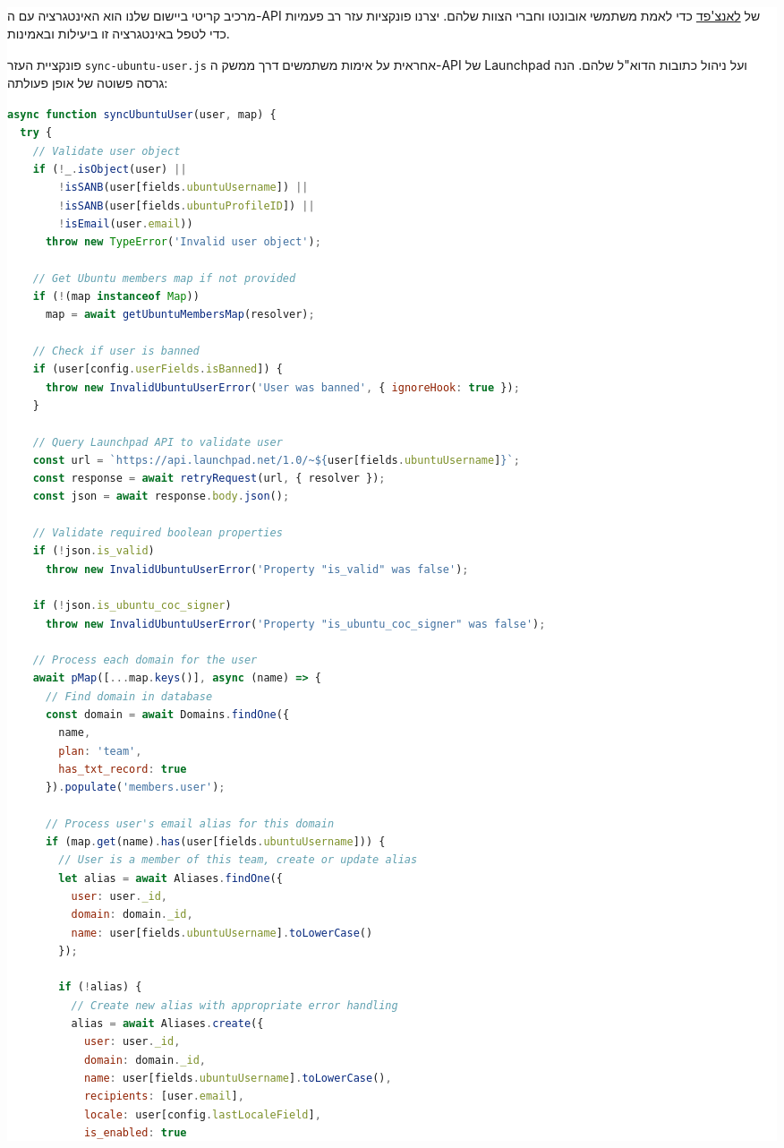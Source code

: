 מרכיב קריטי ביישום שלנו הוא האינטגרציה עם ה-API של [לאנצ'פד](https://en.wikipedia.org/wiki/Launchpad_\(website\)) כדי לאמת משתמשי אובונטו וחברי הצוות שלהם. יצרנו פונקציות עזר רב פעמיות כדי לטפל באינטגרציה זו ביעילות ובאמינות.

פונקציית העזר `sync-ubuntu-user.js` אחראית על אימות משתמשים דרך ממשק ה-API של Launchpad ועל ניהול כתובות הדוא"ל שלהם. הנה גרסה פשוטה של אופן פעולתה:

```javascript
async function syncUbuntuUser(user, map) {
  try {
    // Validate user object
    if (!_.isObject(user) ||
        !isSANB(user[fields.ubuntuUsername]) ||
        !isSANB(user[fields.ubuntuProfileID]) ||
        !isEmail(user.email))
      throw new TypeError('Invalid user object');

    // Get Ubuntu members map if not provided
    if (!(map instanceof Map))
      map = await getUbuntuMembersMap(resolver);

    // Check if user is banned
    if (user[config.userFields.isBanned]) {
      throw new InvalidUbuntuUserError('User was banned', { ignoreHook: true });
    }

    // Query Launchpad API to validate user
    const url = `https://api.launchpad.net/1.0/~${user[fields.ubuntuUsername]}`;
    const response = await retryRequest(url, { resolver });
    const json = await response.body.json();

    // Validate required boolean properties
    if (!json.is_valid)
      throw new InvalidUbuntuUserError('Property "is_valid" was false');

    if (!json.is_ubuntu_coc_signer)
      throw new InvalidUbuntuUserError('Property "is_ubuntu_coc_signer" was false');

    // Process each domain for the user
    await pMap([...map.keys()], async (name) => {
      // Find domain in database
      const domain = await Domains.findOne({
        name,
        plan: 'team',
        has_txt_record: true
      }).populate('members.user');

      // Process user's email alias for this domain
      if (map.get(name).has(user[fields.ubuntuUsername])) {
        // User is a member of this team, create or update alias
        let alias = await Aliases.findOne({
          user: user._id,
          domain: domain._id,
          name: user[fields.ubuntuUsername].toLowerCase()
        });

        if (!alias) {
          // Create new alias with appropriate error handling
          alias = await Aliases.create({
            user: user._id,
            domain: domain._id,
            name: user[fields.ubuntuUsername].toLowerCase(),
            recipients: [user.email],
            locale: user[config.lastLocaleField],
            is_enabled: true
```